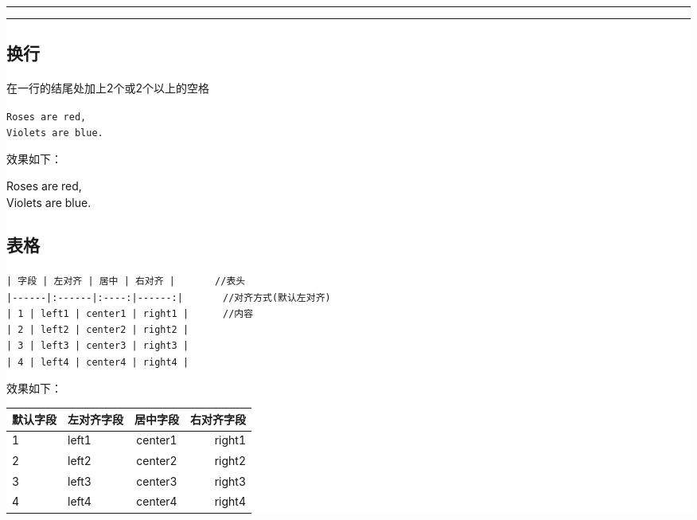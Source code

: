 
* * *

- - - -

## 换行
在一行的结尾处加上2个或2个以上的空格
```
Roses are red,   
Violets are blue.
```
效果如下：

Roses are red,   
Violets are blue.

## 表格
```
| 字段 | 左对齐 | 居中 | 右对齐 |       //表头
|------|:------|:----:|------:|       //对齐方式(默认左对齐)
| 1 | left1 | center1 | right1 |      //内容
| 2 | left2 | center2 | right2 |
| 3 | left3 | center3 | right3 |
| 4 | left4 | center4 | right4 |
```
效果如下：

| 默认字段 | 左对齐字段 | 居中字段 | 右对齐字段 |
|------|:------|:----:|------:|
| 1 | left1 | center1 | right1 |
| 2 | left2 | center2 | right2 |
| 3 | left3 | center3 | right3 |
| 4 | left4 | center4 | right4 |  
